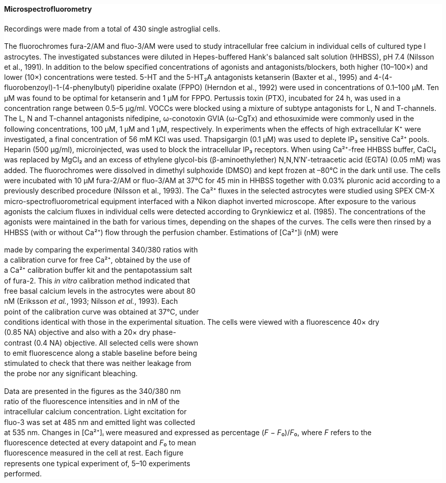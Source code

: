 #### Microspectrofluorometry

Recordings were made from a total of 430 single astroglial cells.

The fluorochromes fura-2/AM and fluo-3/AM were used to study intracellular free calcium in individual cells of cultured type I astrocytes. The investigated substances were diluted in Hepes-buffered Hank's balanced salt solution (HHBSS), pH 7.4 (Nilsson et al., 1991). In addition to the below specified concentrations of agonists and antagonists/blockers, both higher (10–100×) and lower (10×) concentrations were tested. 5-HT and the 5-HT₂A antagonists ketanserin (Baxter et al., 1995) and 4-(4-fluorobenzoyl)-1-(4-phenylbutyl) piperidine oxalate (FPPO) (Herndon et al., 1992) were used in concentrations of 0.1–100 μM. Ten μM was found to be optimal for ketanserin and 1 μM for FPPO. Pertussis toxin (PTX), incubated for 24 h, was used in a concentration range between 0.5–5 μg/ml. VOCCs were blocked using a mixture of subtype antagonists for L, N and T-channels. The L, N and T-channel antagonists nifedipine, ω-conotoxin GVIA (ω-CgTx) and ethosuximide were commonly used in the following concentrations, 100 μM, 1 μM and 1 μM, respectively. In experiments when the effects of high extracellular K⁺ were investigated, a final concentration of 56 mM KCl was used. Thapsigargin (0.1 μM) was used to deplete IP₃ sensitive Ca²⁺ pools. Heparin (500 μg/ml), microinjected, was used to block the intracellular IP₃ receptors. When using Ca²⁺-free HHBSS buffer, CaCl₂ was replaced by MgCl₂ and an excess of ethylene glycol-bis (β-aminoethylether) N,N,N′N′-tetraacetic acid (EGTA) (0.05 mM) was added. The fluorochromes were dissolved in dimethyl sulphoxide (DMSO) and kept frozen at –80°C in the dark until use. The cells were incubated with 10 μM fura-2/AM or fluo-3/AM at 37°C for 45 min in HHBSS together with 0.03% pluronic acid according to a previously described procedure (Nilsson et al., 1993). The Ca²⁺ fluxes in the selected astrocytes were studied using SPEX CM-X micro-spectrofluorometrical equipment interfaced with a Nikon diaphot inverted microscope. After exposure to the various agonists the calcium fluxes in individual cells were detected according to Grynkiewicz et al. (1985). The concentrations of the agonists were maintained in the bath for various times, depending on the shapes of the curves. The cells were then rinsed by a HHBSS (with or without Ca²⁺) flow through the perfusion chamber. Estimations of [Ca²⁺]i (nM) were

made by comparing the experimental 340/380 ratios with  
a calibration curve for free Ca²⁺, obtained by the use of  
a Ca²⁺ calibration buffer kit and the pentapotassium salt  
of fura-2. This *in vitro* calibration method indicated that  
free basal calcium levels in the astrocytes were about 80  
nM (Eriksson *et al.*, 1993; Nilsson *et al.*, 1993). Each  
point of the calibration curve was obtained at 37°C, under  
conditions identical with those in the experimental situation. The cells were viewed with a fluorescence 40× dry  
(0.85 NA) objective and also with a 20× dry phase-  
contrast (0.4 NA) objective. All selected cells were shown  
to emit fluorescence along a stable baseline before being  
stimulated to check that there was neither leakage from  
the probe nor any significant bleaching.

Data are presented in the figures as the 340/380 nm  
ratio of the fluorescence intensities and in nM of the  
intracellular calcium concentration. Light excitation for  
fluo-3 was set at 485 nm and emitted light was collected  
at 535 nm. Changes in [Ca²⁺]ᵢ were measured and expressed as percentage (*F* − *F*₀)/*F*₀, where *F* refers to the  
fluorescence detected at every datapoint and *F*₀ to mean  
fluorescence measured in the cell at rest. Each figure  
represents one typical experiment of, 5–10 experiments  
performed.
